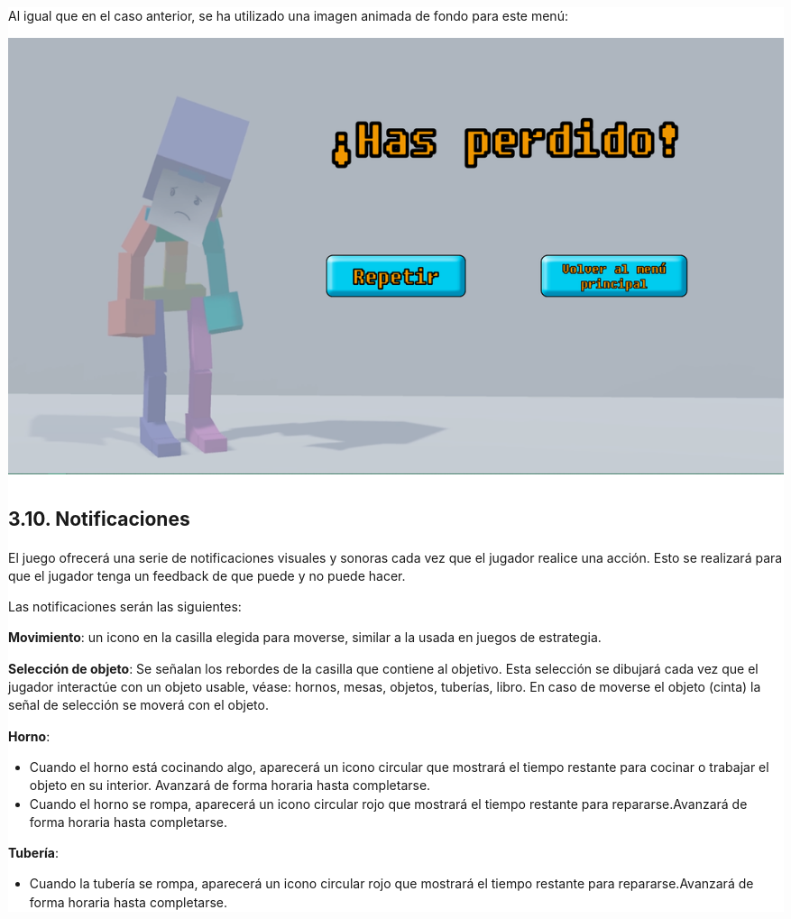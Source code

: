 Al igual que en el caso anterior, se ha utilizado una imagen animada de fondo para este menú:

![image alt text](assets/GDD/ui8.png)


<div id="Notificaciones"></ol>

## **3.10. Notificaciones**
El juego ofrecerá una serie de notificaciones visuales y sonoras cada vez que el jugador realice una acción. Esto se realizará para que el jugador tenga un feedback de que puede y no puede hacer.
 
Las notificaciones serán las siguientes:

**Movimiento**: un icono en la casilla elegida para moverse, similar a la usada en juegos de estrategia.

**Selección de objeto**: Se señalan los rebordes de la casilla que contiene al objetivo. Esta selección se dibujará cada vez que el jugador interactúe con un objeto usable, véase: hornos, mesas, objetos, tuberías, libro. En caso de moverse el objeto (cinta) la señal de selección se moverá con el objeto.

**Horno**: 
- Cuando el horno está cocinando algo, aparecerá un icono circular que mostrará el tiempo restante para cocinar o trabajar el objeto en su interior. Avanzará de forma horaria hasta completarse.
- Cuando el horno se rompa, aparecerá un icono circular rojo que mostrará el tiempo restante para repararse.Avanzará de forma horaria hasta completarse.

**Tubería**: 
- Cuando la tubería se rompa, aparecerá un icono circular rojo que mostrará el tiempo restante para repararse.Avanzará de forma horaria hasta completarse.
